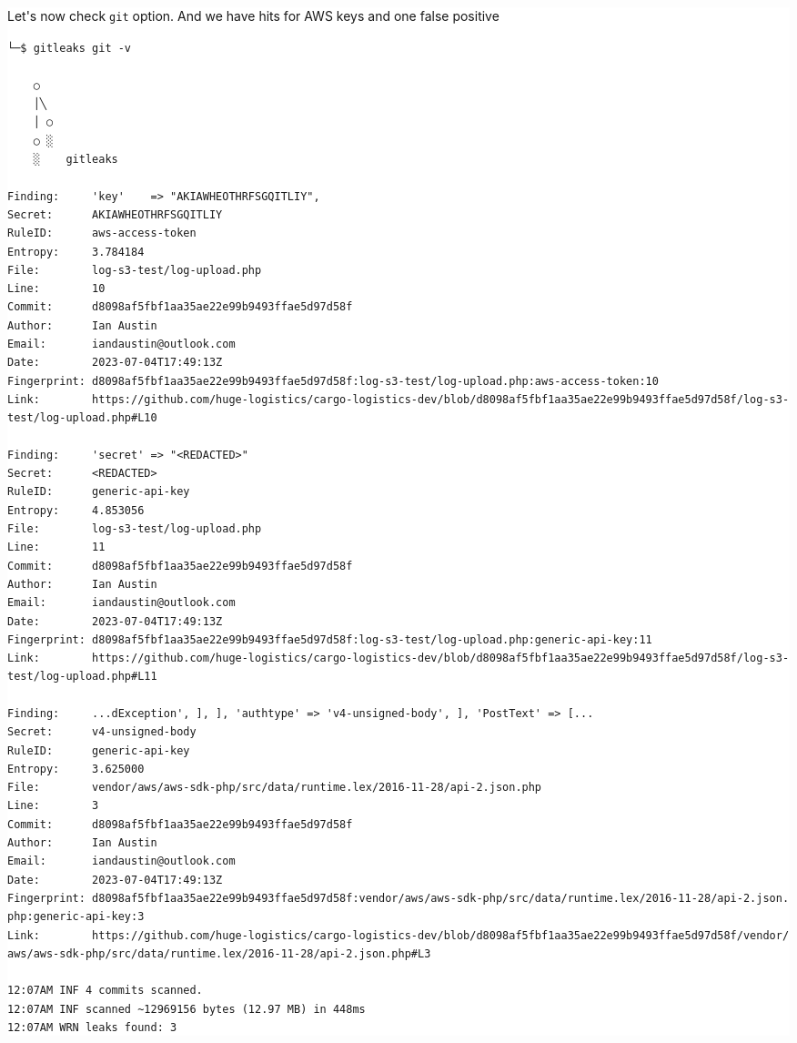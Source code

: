 Let's now check `git` option. And we have hits for AWS keys and one false positive
```
└─$ gitleaks git -v

    ○
    │╲
    │ ○
    ○ ░
    ░    gitleaks

Finding:     'key'    => "AKIAWHEOTHRFSGQITLIY",
Secret:      AKIAWHEOTHRFSGQITLIY
RuleID:      aws-access-token
Entropy:     3.784184
File:        log-s3-test/log-upload.php
Line:        10
Commit:      d8098af5fbf1aa35ae22e99b9493ffae5d97d58f
Author:      Ian Austin
Email:       iandaustin@outlook.com
Date:        2023-07-04T17:49:13Z
Fingerprint: d8098af5fbf1aa35ae22e99b9493ffae5d97d58f:log-s3-test/log-upload.php:aws-access-token:10
Link:        https://github.com/huge-logistics/cargo-logistics-dev/blob/d8098af5fbf1aa35ae22e99b9493ffae5d97d58f/log-s3-test/log-upload.php#L10

Finding:     'secret' => "<REDACTED>"
Secret:      <REDACTED>
RuleID:      generic-api-key
Entropy:     4.853056
File:        log-s3-test/log-upload.php
Line:        11
Commit:      d8098af5fbf1aa35ae22e99b9493ffae5d97d58f
Author:      Ian Austin
Email:       iandaustin@outlook.com
Date:        2023-07-04T17:49:13Z
Fingerprint: d8098af5fbf1aa35ae22e99b9493ffae5d97d58f:log-s3-test/log-upload.php:generic-api-key:11
Link:        https://github.com/huge-logistics/cargo-logistics-dev/blob/d8098af5fbf1aa35ae22e99b9493ffae5d97d58f/log-s3-test/log-upload.php#L11

Finding:     ...dException', ], ], 'authtype' => 'v4-unsigned-body', ], 'PostText' => [...
Secret:      v4-unsigned-body
RuleID:      generic-api-key
Entropy:     3.625000
File:        vendor/aws/aws-sdk-php/src/data/runtime.lex/2016-11-28/api-2.json.php
Line:        3
Commit:      d8098af5fbf1aa35ae22e99b9493ffae5d97d58f
Author:      Ian Austin
Email:       iandaustin@outlook.com
Date:        2023-07-04T17:49:13Z
Fingerprint: d8098af5fbf1aa35ae22e99b9493ffae5d97d58f:vendor/aws/aws-sdk-php/src/data/runtime.lex/2016-11-28/api-2.json.php:generic-api-key:3
Link:        https://github.com/huge-logistics/cargo-logistics-dev/blob/d8098af5fbf1aa35ae22e99b9493ffae5d97d58f/vendor/aws/aws-sdk-php/src/data/runtime.lex/2016-11-28/api-2.json.php#L3

12:07AM INF 4 commits scanned.
12:07AM INF scanned ~12969156 bytes (12.97 MB) in 448ms
12:07AM WRN leaks found: 3

```
